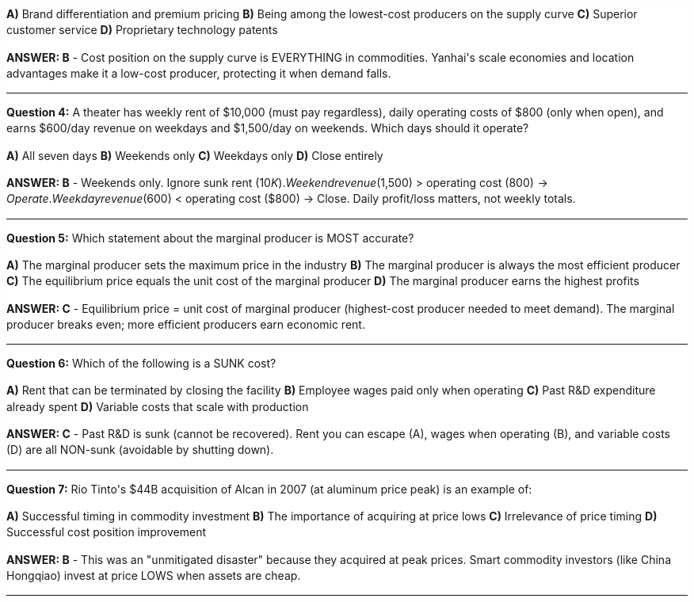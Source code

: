 **A)** Brand differentiation and premium pricing
**B)** Being among the lowest-cost producers on the supply curve
**C)** Superior customer service
**D)** Proprietary technology patents

**ANSWER: B** - Cost position on the supply curve is EVERYTHING in commodities. Yanhai's scale economies and location advantages make it a low-cost producer, protecting it when demand falls.

---

**Question 4:** A theater has weekly rent of $10,000 (must pay regardless), daily operating costs of $800 (only when open), and earns $600/day revenue on weekdays and $1,500/day on weekends. Which days should it operate?

**A)** All seven days
**B)** Weekends only
**C)** Weekdays only
**D)** Close entirely

**ANSWER: B** - Weekends only. Ignore sunk rent ($10K). Weekend revenue ($1,500) > operating cost ($800) → Operate. Weekday revenue ($600) < operating cost ($800) → Close. Daily profit/loss matters, not weekly totals.

---

**Question 5:** Which statement about the marginal producer is MOST accurate?

**A)** The marginal producer sets the maximum price in the industry
**B)** The marginal producer is always the most efficient producer
**C)** The equilibrium price equals the unit cost of the marginal producer
**D)** The marginal producer earns the highest profits

**ANSWER: C** - Equilibrium price = unit cost of marginal producer (highest-cost producer needed to meet demand). The marginal producer breaks even; more efficient producers earn economic rent.

---

**Question 6:** Which of the following is a SUNK cost?

**A)** Rent that can be terminated by closing the facility
**B)** Employee wages paid only when operating
**C)** Past R&D expenditure already spent
**D)** Variable costs that scale with production

**ANSWER: C** - Past R&D is sunk (cannot be recovered). Rent you can escape (A), wages when operating (B), and variable costs (D) are all NON-sunk (avoidable by shutting down).

---

**Question 7:** Rio Tinto's $44B acquisition of Alcan in 2007 (at aluminum price peak) is an example of:

**A)** Successful timing in commodity investment
**B)** The importance of acquiring at price lows
**C)** Irrelevance of price timing
**D)** Successful cost position improvement

**ANSWER: B** - This was an "unmitigated disaster" because they acquired at peak prices. Smart commodity investors (like China Hongqiao) invest at price LOWS when assets are cheap.

---